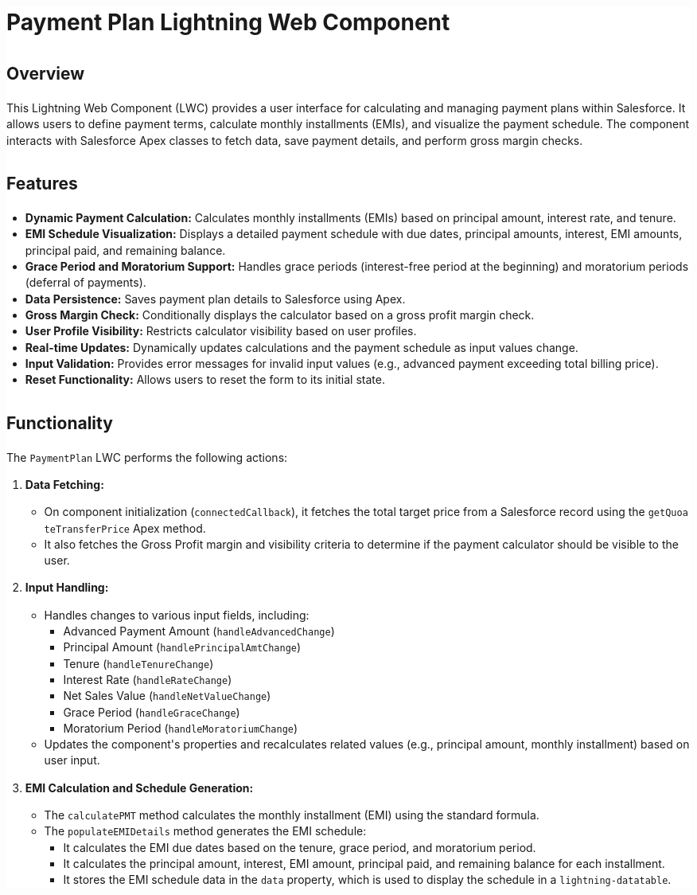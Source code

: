 # Payment Plan Lightning Web Component

## Overview

This Lightning Web Component (LWC) provides a user interface for calculating and managing payment plans within Salesforce. It allows users to define payment terms, calculate monthly installments (EMIs), and visualize the payment schedule.  The component interacts with Salesforce Apex classes to fetch data, save payment details, and perform gross margin checks.

## Features

*   **Dynamic Payment Calculation:** Calculates monthly installments (EMIs) based on principal amount, interest rate, and tenure.
*   **EMI Schedule Visualization:**  Displays a detailed payment schedule with due dates, principal amounts, interest, EMI amounts, principal paid, and remaining balance.
*   **Grace Period and Moratorium Support:**  Handles grace periods (interest-free period at the beginning) and moratorium periods (deferral of payments).
*   **Data Persistence:** Saves payment plan details to Salesforce using Apex.
*   **Gross Margin Check:**  Conditionally displays the calculator based on a gross profit margin check.
*   **User Profile Visibility:**  Restricts calculator visibility based on user profiles.
*   **Real-time Updates:**  Dynamically updates calculations and the payment schedule as input values change.
*   **Input Validation:** Provides error messages for invalid input values (e.g., advanced payment exceeding total billing price).
*   **Reset Functionality:** Allows users to reset the form to its initial state.

## Functionality

The `PaymentPlan` LWC performs the following actions:

1.  **Data Fetching:**
    *   On component initialization (`connectedCallback`), it fetches the total target price from a Salesforce record using the `getQuoateTransferPrice` Apex method.
    *   It also fetches the Gross Profit margin and visibility criteria to determine if the payment calculator should be visible to the user.

2.  **Input Handling:**
    *   Handles changes to various input fields, including:
        *   Advanced Payment Amount (`handleAdvancedChange`)
        *   Principal Amount (`handlePrincipalAmtChange`)
        *   Tenure (`handleTenureChange`)
        *   Interest Rate (`handleRateChange`)
        *   Net Sales Value (`handleNetValueChange`)
        *   Grace Period (`handleGraceChange`)
        *   Moratorium Period (`handleMoratoriumChange`)
    *   Updates the component's properties and recalculates related values (e.g., principal amount, monthly installment) based on user input.

3.  **EMI Calculation and Schedule Generation:**
    *   The `calculatePMT` method calculates the monthly installment (EMI) using the standard formula.
    *   The `populateEMIDetails` method generates the EMI schedule:
        *   It calculates the EMI due dates based on the tenure, grace period, and moratorium period.
        *   It calculates the principal amount, interest, EMI amount, principal paid, and remaining balance for each installment.
        *   It stores the EMI schedule data in the `data` property, which is used to display the schedule in a `lightning-datatable`.
